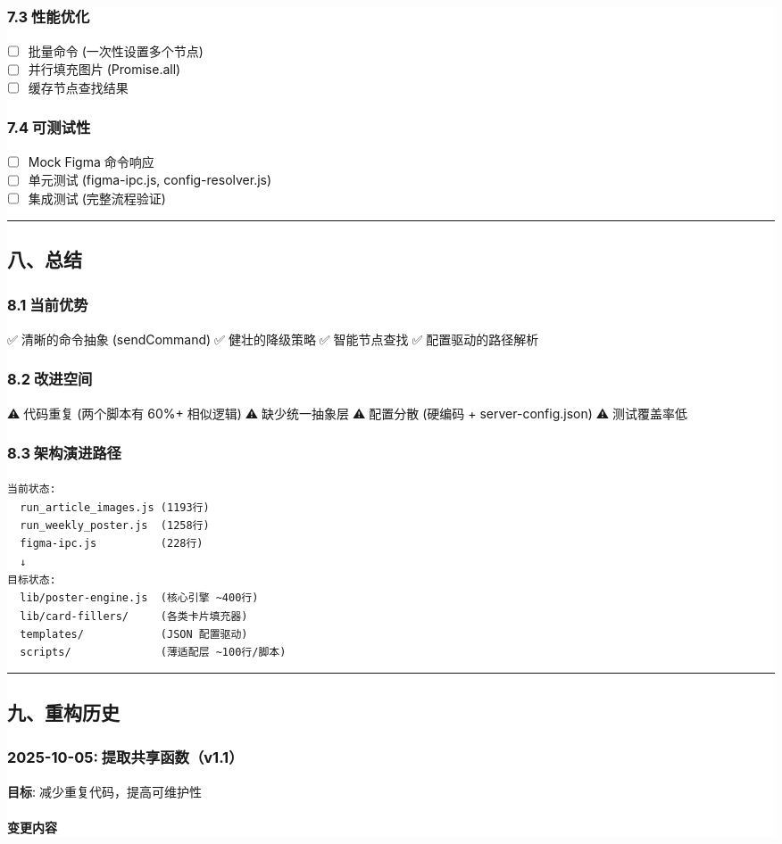 ### 7.3 性能优化
- [ ] 批量命令 (一次性设置多个节点)
- [ ] 并行填充图片 (Promise.all)
- [ ] 缓存节点查找结果

### 7.4 可测试性
- [ ] Mock Figma 命令响应
- [ ] 单元测试 (figma-ipc.js, config-resolver.js)
- [ ] 集成测试 (完整流程验证)

---

## 八、总结

### 8.1 当前优势
✅ 清晰的命令抽象 (sendCommand)
✅ 健壮的降级策略
✅ 智能节点查找
✅ 配置驱动的路径解析

### 8.2 改进空间
⚠️ 代码重复 (两个脚本有 60%+ 相似逻辑)
⚠️ 缺少统一抽象层
⚠️ 配置分散 (硬编码 + server-config.json)
⚠️ 测试覆盖率低

### 8.3 架构演进路径
```
当前状态:
  run_article_images.js (1193行)
  run_weekly_poster.js  (1258行)
  figma-ipc.js          (228行)
  ↓
目标状态:
  lib/poster-engine.js  (核心引擎 ~400行)
  lib/card-fillers/     (各类卡片填充器)
  templates/            (JSON 配置驱动)
  scripts/              (薄适配层 ~100行/脚本)
```

---

## 九、重构历史

### 2025-10-05: 提取共享函数（v1.1）

**目标**: 减少重复代码，提高可维护性

#### 变更内容
